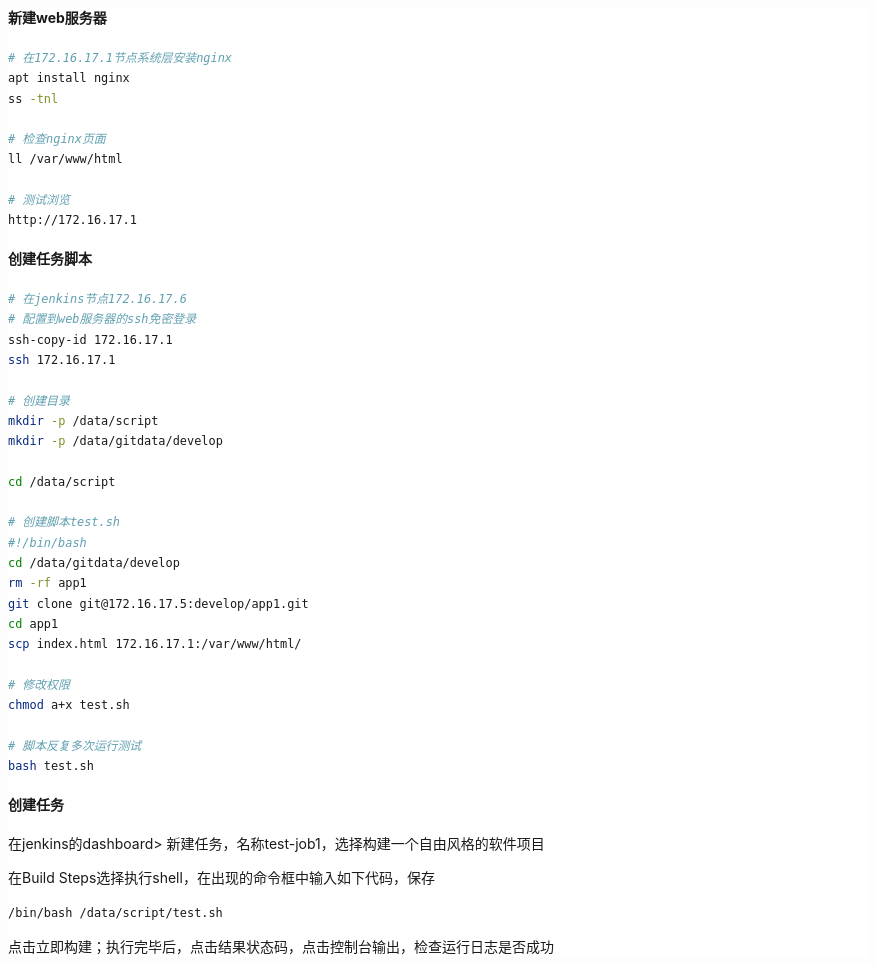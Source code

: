 #### 新建web服务器

```bash
# 在172.16.17.1节点系统层安装nginx
apt install nginx
ss -tnl

# 检查nginx页面
ll /var/www/html

# 测试浏览
http://172.16.17.1
```

#### 创建任务脚本

```bash
# 在jenkins节点172.16.17.6
# 配置到web服务器的ssh免密登录
ssh-copy-id 172.16.17.1
ssh 172.16.17.1

# 创建目录
mkdir -p /data/script
mkdir -p /data/gitdata/develop

cd /data/script

# 创建脚本test.sh
#!/bin/bash
cd /data/gitdata/develop
rm -rf app1
git clone git@172.16.17.5:develop/app1.git
cd app1
scp index.html 172.16.17.1:/var/www/html/

# 修改权限
chmod a+x test.sh

# 脚本反复多次运行测试
bash test.sh
```

#### 创建任务

在jenkins的dashboard> 新建任务，名称test-job1，选择构建一个自由风格的软件项目

在Build Steps选择执行shell，在出现的命令框中输入如下代码，保存

```bash
/bin/bash /data/script/test.sh
```

点击立即构建；执行完毕后，点击结果状态码，点击控制台输出，检查运行日志是否成功
